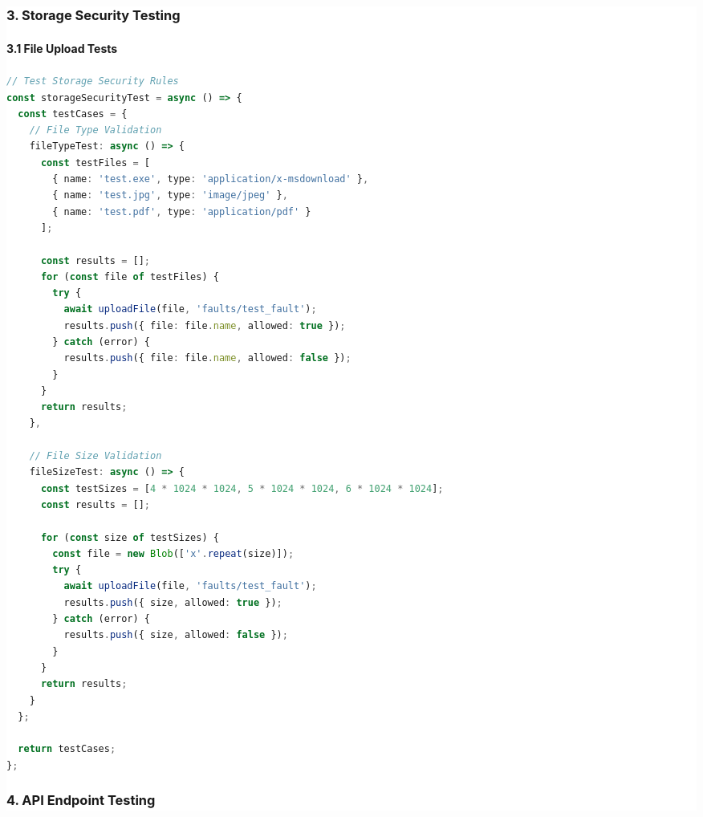 ### 3. Storage Security Testing

#### 3.1 File Upload Tests
```typescript
// Test Storage Security Rules
const storageSecurityTest = async () => {
  const testCases = {
    // File Type Validation
    fileTypeTest: async () => {
      const testFiles = [
        { name: 'test.exe', type: 'application/x-msdownload' },
        { name: 'test.jpg', type: 'image/jpeg' },
        { name: 'test.pdf', type: 'application/pdf' }
      ];
      
      const results = [];
      for (const file of testFiles) {
        try {
          await uploadFile(file, 'faults/test_fault');
          results.push({ file: file.name, allowed: true });
        } catch (error) {
          results.push({ file: file.name, allowed: false });
        }
      }
      return results;
    },

    // File Size Validation
    fileSizeTest: async () => {
      const testSizes = [4 * 1024 * 1024, 5 * 1024 * 1024, 6 * 1024 * 1024];
      const results = [];
      
      for (const size of testSizes) {
        const file = new Blob(['x'.repeat(size)]);
        try {
          await uploadFile(file, 'faults/test_fault');
          results.push({ size, allowed: true });
        } catch (error) {
          results.push({ size, allowed: false });
        }
      }
      return results;
    }
  };
  
  return testCases;
};
```

### 4. API Endpoint Testing
